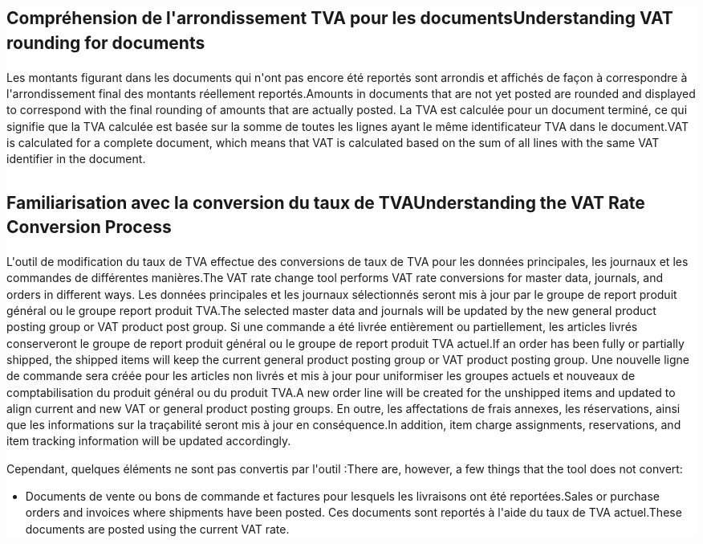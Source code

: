 ## <a name="understanding-vat-rounding-for-documents"></a><span data-ttu-id="818c8-254">Compréhension de l'arrondissement TVA pour les documents</span><span class="sxs-lookup"><span data-stu-id="818c8-254">Understanding VAT rounding for documents</span></span>
<span data-ttu-id="818c8-255">Les montants figurant dans les documents qui n'ont pas encore été reportés sont arrondis et affichés de façon à correspondre à l'arrondissement final des montants réellement reportés.</span><span class="sxs-lookup"><span data-stu-id="818c8-255">Amounts in documents that are not yet posted are rounded and displayed to correspond with the final rounding of amounts that are actually posted.</span></span> <span data-ttu-id="818c8-256">La TVA est calculée pour un document terminé, ce qui signifie que la TVA calculée est basée sur la somme de toutes les lignes ayant le même identificateur TVA dans le document.</span><span class="sxs-lookup"><span data-stu-id="818c8-256">VAT is calculated for a complete document, which means that VAT is calculated based on the sum of all lines with the same VAT identifier in the document.</span></span>

## <a name="understanding-the-vat-rate-conversion-process"></a><span data-ttu-id="818c8-257">Familiarisation avec la conversion du taux de TVA</span><span class="sxs-lookup"><span data-stu-id="818c8-257">Understanding the VAT Rate Conversion Process</span></span>  
<span data-ttu-id="818c8-258">L'outil de modification du taux de TVA effectue des conversions de taux de TVA pour les données principales, les journaux et les commandes de différentes manières.</span><span class="sxs-lookup"><span data-stu-id="818c8-258">The VAT rate change tool performs VAT rate conversions for master data, journals, and orders in different ways.</span></span> <span data-ttu-id="818c8-259">Les données principales et les journaux sélectionnés seront mis à jour par le groupe de report produit général ou le groupe report produit TVA.</span><span class="sxs-lookup"><span data-stu-id="818c8-259">The selected master data and journals will be updated by the new general product posting group or VAT product post group.</span></span> <span data-ttu-id="818c8-260">Si une commande a été livrée entièrement ou partiellement, les articles livrés conserveront le groupe de report produit général ou le groupe de report produit TVA actuel.</span><span class="sxs-lookup"><span data-stu-id="818c8-260">If an order has been fully or partially shipped, the shipped items will keep the current general product posting group or VAT product posting group.</span></span> <span data-ttu-id="818c8-261">Une nouvelle ligne de commande sera créée pour les articles non livrés et mis à jour pour uniformiser les groupes actuels et nouveaux de comptabilisation du produit général ou du produit TVA.</span><span class="sxs-lookup"><span data-stu-id="818c8-261">A new order line will be created for the unshipped items and updated to align current and new VAT or general product posting groups.</span></span> <span data-ttu-id="818c8-262">En outre, les affectations de frais annexes, les réservations, ainsi que les informations sur la traçabilité seront mis à jour en conséquence.</span><span class="sxs-lookup"><span data-stu-id="818c8-262">In addition, item charge assignments, reservations, and item tracking information will be updated accordingly.</span></span>  
  
<span data-ttu-id="818c8-263">Cependant, quelques éléments ne sont pas convertis par l'outil :</span><span class="sxs-lookup"><span data-stu-id="818c8-263">There are, however, a few things that the tool does not convert:</span></span>

* <span data-ttu-id="818c8-264">Documents de vente ou bons de commande et factures pour lesquels les livraisons ont été reportées.</span><span class="sxs-lookup"><span data-stu-id="818c8-264">Sales or purchase orders and invoices where shipments have been posted.</span></span> <span data-ttu-id="818c8-265">Ces documents sont reportés à l'aide du taux de TVA actuel.</span><span class="sxs-lookup"><span data-stu-id="818c8-265">These documents are posted using the current VAT rate.</span></span>  